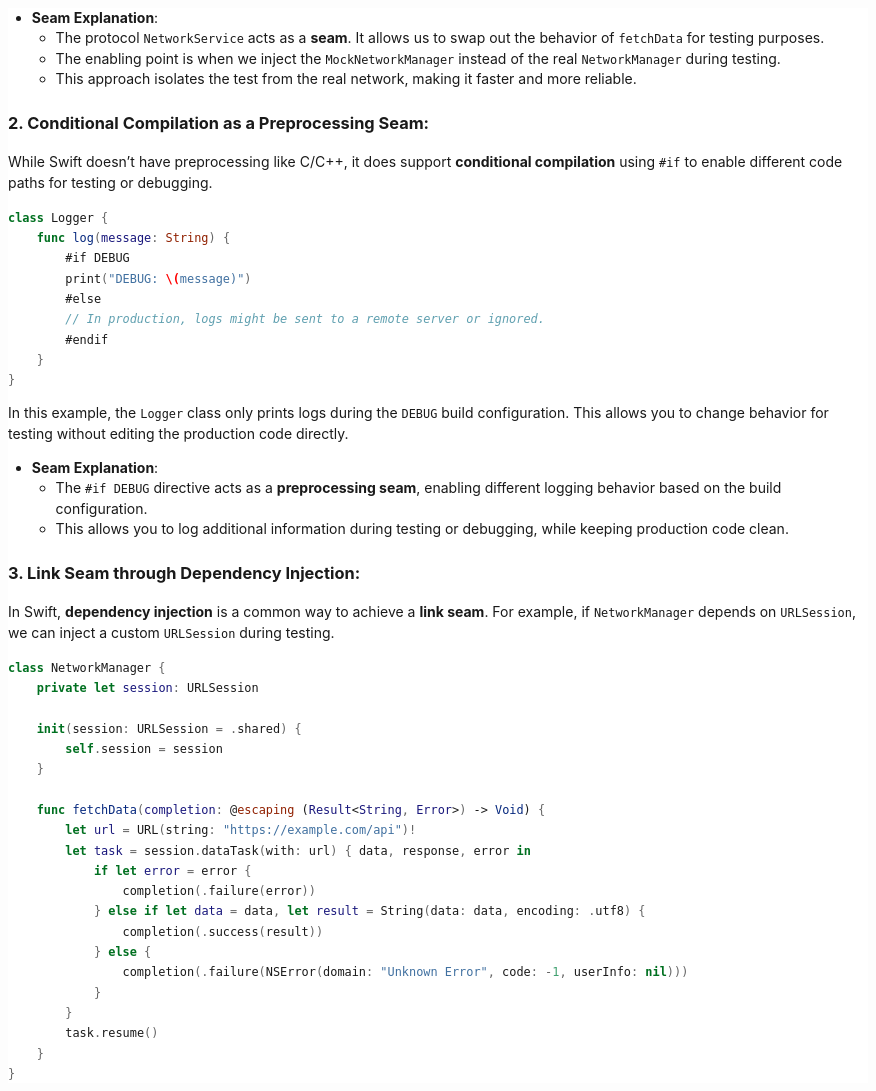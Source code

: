 - **Seam Explanation**: 
  - The protocol `NetworkService` acts as a **seam**. It allows us to swap out the behavior of `fetchData` for testing purposes.
  - The enabling point is when we inject the `MockNetworkManager` instead of the real `NetworkManager` during testing.
  - This approach isolates the test from the real network, making it faster and more reliable.

### 2. **Conditional Compilation as a Preprocessing Seam**:

While Swift doesn’t have preprocessing like C/C++, it does support **conditional compilation** using `#if` to enable different code paths for testing or debugging.

```swift
class Logger {
    func log(message: String) {
        #if DEBUG
        print("DEBUG: \(message)")
        #else
        // In production, logs might be sent to a remote server or ignored.
        #endif
    }
}
```

In this example, the `Logger` class only prints logs during the `DEBUG` build configuration. This allows you to change behavior for testing without editing the production code directly.

- **Seam Explanation**:
  - The `#if DEBUG` directive acts as a **preprocessing seam**, enabling different logging behavior based on the build configuration.
  - This allows you to log additional information during testing or debugging, while keeping production code clean.

### 3. **Link Seam through Dependency Injection**:

In Swift, **dependency injection** is a common way to achieve a **link seam**. For example, if `NetworkManager` depends on `URLSession`, we can inject a custom `URLSession` during testing.

```swift
class NetworkManager {
    private let session: URLSession

    init(session: URLSession = .shared) {
        self.session = session
    }

    func fetchData(completion: @escaping (Result<String, Error>) -> Void) {
        let url = URL(string: "https://example.com/api")!
        let task = session.dataTask(with: url) { data, response, error in
            if let error = error {
                completion(.failure(error))
            } else if let data = data, let result = String(data: data, encoding: .utf8) {
                completion(.success(result))
            } else {
                completion(.failure(NSError(domain: "Unknown Error", code: -1, userInfo: nil)))
            }
        }
        task.resume()
    }
}
```
